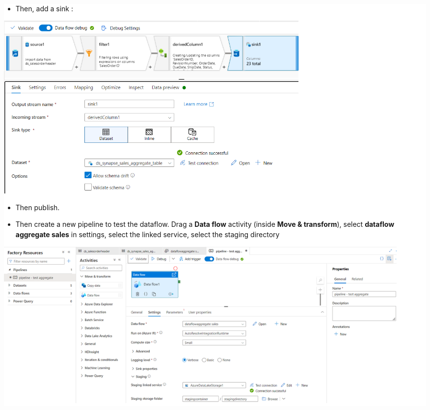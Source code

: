 - Then, add a sink :

<img src="/pictures/dataflow_sink_synapse_sales_aggregate.png" title="dataflow sink"  width="600">

- Then publish. 

- Then create a new pipeline to test the dataflow. Drag a **Data flow** activity (inside **Move & transform**), select **dataflow aggregate sales** in settings, select the linked service, select the staging directory
<img src="/pictures/pipeline.png" title="pipeline"  width="800">
